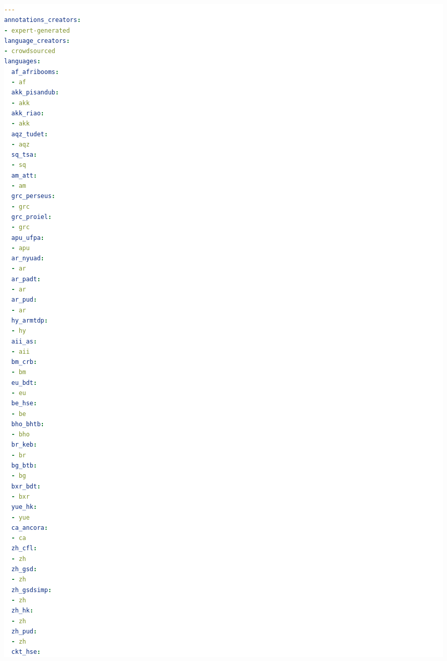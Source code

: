 ```yaml
---
annotations_creators:
- expert-generated
language_creators:
- crowdsourced
languages:
  af_afribooms:
  - af
  akk_pisandub:
  - akk
  akk_riao:
  - akk
  aqz_tudet:
  - aqz
  sq_tsa:
  - sq
  am_att:
  - am
  grc_perseus:
  - grc
  grc_proiel:
  - grc
  apu_ufpa:
  - apu
  ar_nyuad:
  - ar
  ar_padt:
  - ar
  ar_pud:
  - ar
  hy_armtdp:
  - hy
  aii_as:
  - aii
  bm_crb:
  - bm
  eu_bdt:
  - eu
  be_hse:
  - be
  bho_bhtb:
  - bho
  br_keb:
  - br
  bg_btb:
  - bg
  bxr_bdt:
  - bxr
  yue_hk:
  - yue
  ca_ancora:
  - ca
  zh_cfl:
  - zh
  zh_gsd:
  - zh
  zh_gsdsimp:
  - zh
  zh_hk:
  - zh
  zh_pud:
  - zh
  ckt_hse:
```